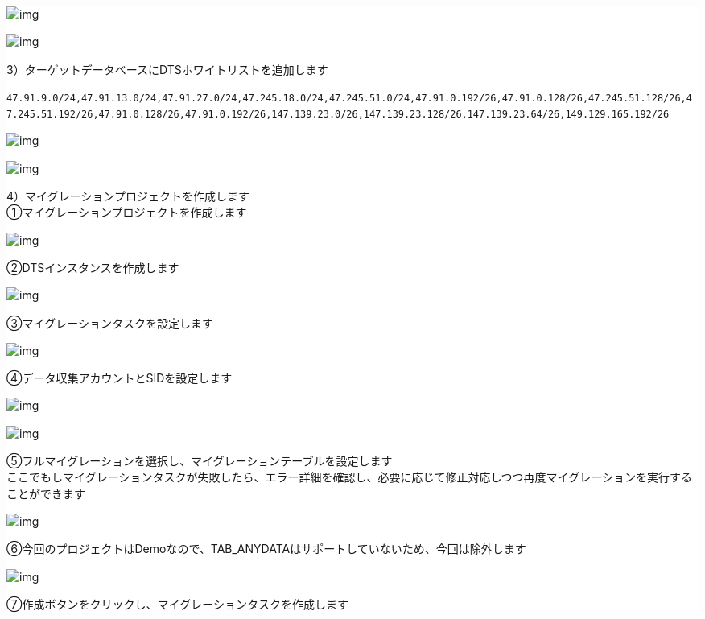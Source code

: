 ![img](https://raw.githubusercontent.com/sbcloud/help/master/content/usecase-PolarDB/polardb_images_13574176438014224791/20210922215526.png "img")    


![img](https://raw.githubusercontent.com/sbcloud/help/master/content/usecase-PolarDB/polardb_images_13574176438014224791/20210922215534.png "img")    



3）ターゲットデータベースにDTSホワイトリストを追加します      
```whitelist
47.91.9.0/24,47.91.13.0/24,47.91.27.0/24,47.245.18.0/24,47.245.51.0/24,47.91.0.192/26,47.91.0.128/26,47.245.51.128/26,47.245.51.192/26,47.91.0.128/26,47.91.0.192/26,147.139.23.0/26,147.139.23.128/26,147.139.23.64/26,149.129.165.192/26
```

![img](https://raw.githubusercontent.com/sbcloud/help/master/content/usecase-PolarDB/polardb_images_13574176438014224791/20210922215546.png "img")    


![img](https://raw.githubusercontent.com/sbcloud/help/master/content/usecase-PolarDB/polardb_images_13574176438014224791/20210922215554.png "img")    




4）マイグレーションプロジェクトを作成します      
①マイグレーションプロジェクトを作成します      

![img](https://raw.githubusercontent.com/sbcloud/help/master/content/usecase-PolarDB/polardb_images_13574176438014224791/20210922220108.png "img")    



②DTSインスタンスを作成します      

![img](https://raw.githubusercontent.com/sbcloud/help/master/content/usecase-PolarDB/polardb_images_13574176438014224791/20210922220120.png "img")    


③マイグレーションタスクを設定します      

![img](https://raw.githubusercontent.com/sbcloud/help/master/content/usecase-PolarDB/polardb_images_13574176438014224791/20210922220129.png "img")    


④データ収集アカウントとSIDを設定します      

![img](https://raw.githubusercontent.com/sbcloud/help/master/content/usecase-PolarDB/polardb_images_13574176438014224791/20210922220139.png "img")    


![img](https://raw.githubusercontent.com/sbcloud/help/master/content/usecase-PolarDB/polardb_images_13574176438014224791/20210922220146.png "img")    


⑤フルマイグレーションを選択し、マイグレーションテーブルを設定します      
ここでもしマイグレーションタスクが失敗したら、エラー詳細を確認し、必要に応じて修正対応しつつ再度マイグレーションを実行することができます       

![img](https://raw.githubusercontent.com/sbcloud/help/master/content/usecase-PolarDB/polardb_images_13574176438014224791/20210922220155.png "img")    


⑥今回のプロジェクトはDemoなので、TAB_ANYDATAはサポートしていないため、今回は除外します        

![img](https://raw.githubusercontent.com/sbcloud/help/master/content/usecase-PolarDB/polardb_images_13574176438014224791/20210922220204.png "img")    


⑦作成ボタンをクリックし、マイグレーションタスクを作成します       
